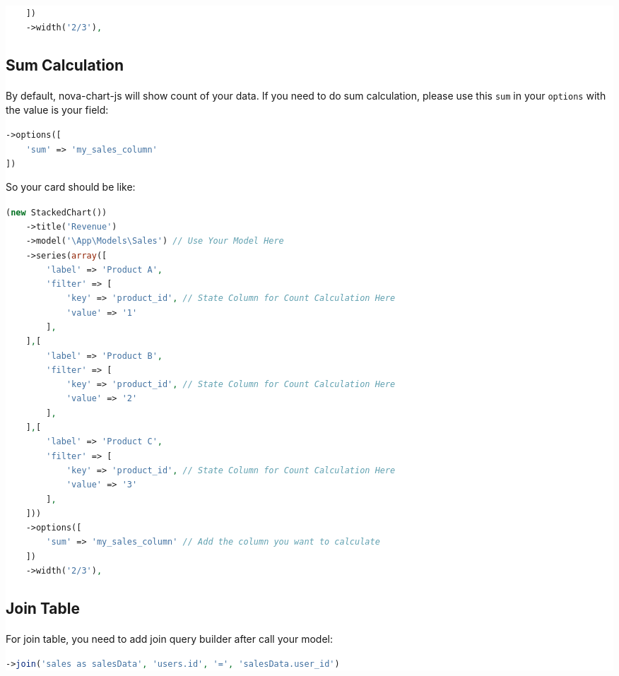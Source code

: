 ```php
    ])
    ->width('2/3'),
```

## Sum Calculation

By default, nova-chart-js will show count of your data.
If you need to do sum calculation, please use this `sum` in your `options` with the value is your field:
```php
->options([
    'sum' => 'my_sales_column'
])
```

So your card should be like:
```php
(new StackedChart())
    ->title('Revenue')
    ->model('\App\Models\Sales') // Use Your Model Here
    ->series(array([
        'label' => 'Product A',
        'filter' => [
            'key' => 'product_id', // State Column for Count Calculation Here
            'value' => '1'
        ],
    ],[
        'label' => 'Product B',
        'filter' => [
            'key' => 'product_id', // State Column for Count Calculation Here
            'value' => '2'
        ],
    ],[
        'label' => 'Product C',
        'filter' => [
            'key' => 'product_id', // State Column for Count Calculation Here
            'value' => '3'
        ],
    ]))
    ->options([
        'sum' => 'my_sales_column' // Add the column you want to calculate
    ])
    ->width('2/3'),
```

## Join Table

For join table, you need to add join query builder after call your model:
```php
->join('sales as salesData', 'users.id', '=', 'salesData.user_id')
```
